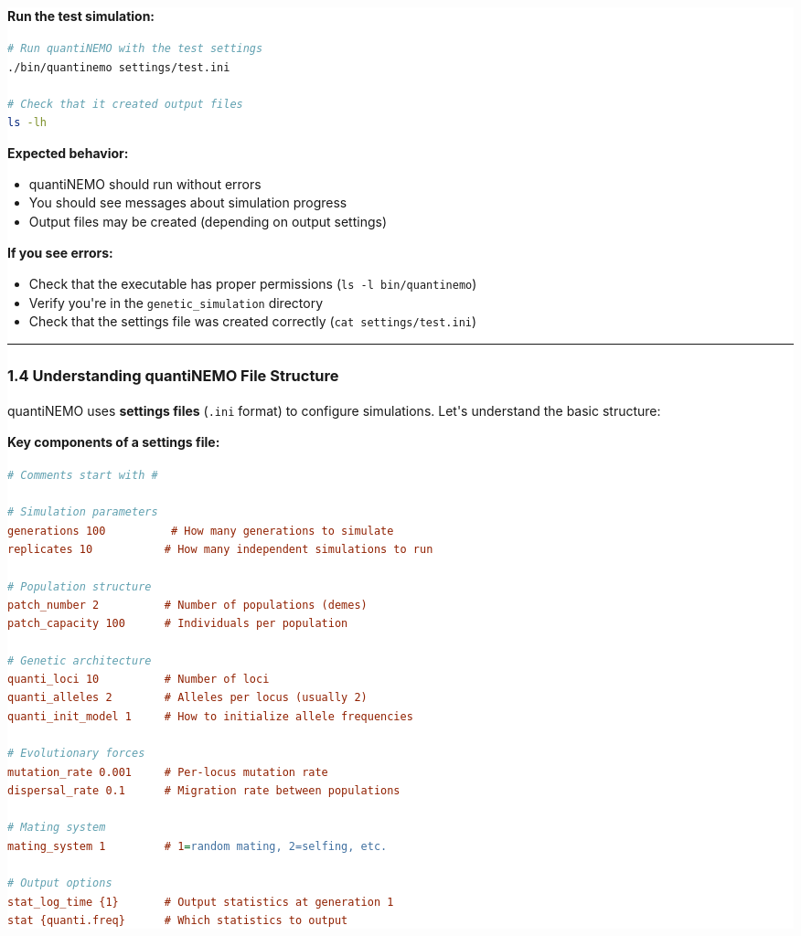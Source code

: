 **Run the test simulation:**

```bash
# Run quantiNEMO with the test settings
./bin/quantinemo settings/test.ini

# Check that it created output files
ls -lh
```

**Expected behavior:**
- quantiNEMO should run without errors
- You should see messages about simulation progress
- Output files may be created (depending on output settings)

**If you see errors:**
- Check that the executable has proper permissions (`ls -l bin/quantinemo`)
- Verify you're in the `genetic_simulation` directory
- Check that the settings file was created correctly (`cat settings/test.ini`)

---

### 1.4 Understanding quantiNEMO File Structure

quantiNEMO uses **settings files** (`.ini` format) to configure simulations. Let's understand the basic structure:

**Key components of a settings file:**

```ini
# Comments start with #

# Simulation parameters
generations 100          # How many generations to simulate
replicates 10           # How many independent simulations to run

# Population structure
patch_number 2          # Number of populations (demes)
patch_capacity 100      # Individuals per population

# Genetic architecture
quanti_loci 10          # Number of loci
quanti_alleles 2        # Alleles per locus (usually 2)
quanti_init_model 1     # How to initialize allele frequencies

# Evolutionary forces
mutation_rate 0.001     # Per-locus mutation rate
dispersal_rate 0.1      # Migration rate between populations

# Mating system
mating_system 1         # 1=random mating, 2=selfing, etc.

# Output options
stat_log_time {1}       # Output statistics at generation 1
stat {quanti.freq}      # Which statistics to output
```
